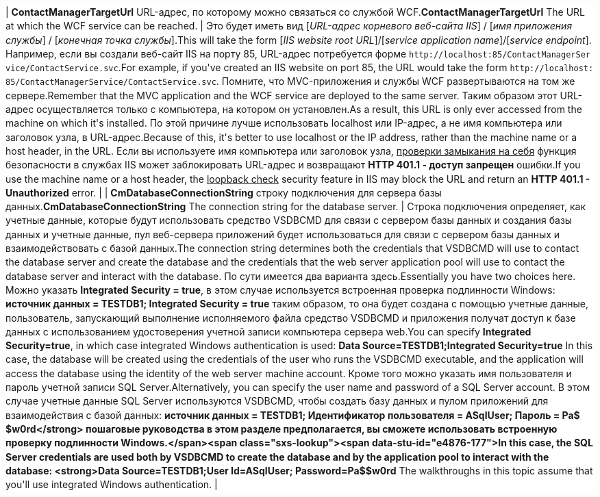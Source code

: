 |                  <span data-ttu-id="e4876-165"><strong>ContactManagerTargetUrl</strong> URL-адрес, по которому можно связаться со службой WCF.</span><span class="sxs-lookup"><span data-stu-id="e4876-165"><strong>ContactManagerTargetUrl</strong> The URL at which the WCF service can be reached.</span></span>                   |                                                                                                                                                     <span data-ttu-id="e4876-166">Это будет иметь вид [<em>URL-адрес корневого веб-сайта IIS</em>] / [<em>имя приложения службы</em>] / [<em>конечная точка службы</em>].</span><span class="sxs-lookup"><span data-stu-id="e4876-166">This will take the form [<em>IIS website root URL</em>]/[<em>service application name</em>]/[<em>service endpoint</em>].</span></span> <span data-ttu-id="e4876-167">Например, если вы создали веб-сайт IIS на порту 85, URL-адрес потребуется форме `http://localhost:85/ContactManagerService/ContactService.svc`.</span><span class="sxs-lookup"><span data-stu-id="e4876-167">For example, if you've created an IIS website on port 85, the URL would take the form `http://localhost:85/ContactManagerService/ContactService.svc`.</span></span> <span data-ttu-id="e4876-168">Помните, что MVC-приложения и службы WCF развертываются на том же сервере.</span><span class="sxs-lookup"><span data-stu-id="e4876-168">Remember that the MVC application and the WCF service are deployed to the same server.</span></span> <span data-ttu-id="e4876-169">Таким образом этот URL-адрес осуществляется только с компьютера, на котором он установлен.</span><span class="sxs-lookup"><span data-stu-id="e4876-169">As a result, this URL is only ever accessed from the machine on which it's installed.</span></span> <span data-ttu-id="e4876-170">По этой причине лучше использовать localhost или IP-адрес, а не имя компьютера или заголовок узла, в URL-адрес.</span><span class="sxs-lookup"><span data-stu-id="e4876-170">Because of this, it's better to use localhost or the IP address, rather than the machine name or a host header, in the URL.</span></span> <span data-ttu-id="e4876-171">Если вы используете имя компьютера или заголовок узла, [проверки замыкания на себя](https://go.microsoft.com/?linkid=9805131) функция безопасности в службах IIS может заблокировать URL-адрес и возвращают <strong>HTTP 401.1 - доступ запрещен</strong> ошибки.</span><span class="sxs-lookup"><span data-stu-id="e4876-171">If you use the machine name or a host header, the [loopback check](https://go.microsoft.com/?linkid=9805131) security feature in IIS may block the URL and return an <strong>HTTP 401.1 - Unauthorized</strong> error.</span></span>                                                                                                                                                     |
|                  <span data-ttu-id="e4876-172"><strong>CmDatabaseConnectionString</strong> строку подключения для сервера базы данных.</span><span class="sxs-lookup"><span data-stu-id="e4876-172"><strong>CmDatabaseConnectionString</strong> The connection string for the database server.</span></span>                  | <span data-ttu-id="e4876-173">Строка подключения определяет, как учетные данные, которые будут использовать средство VSDBCMD для связи с сервером базы данных и создания базы данных и учетные данные, пул веб-сервера приложений будет использоваться для связи с сервером базы данных и взаимодействовать с базой данных.</span><span class="sxs-lookup"><span data-stu-id="e4876-173">The connection string determines both the credentials that VSDBCMD will use to contact the database server and create the database and the credentials that the web server application pool will use to contact the database server and interact with the database.</span></span> <span data-ttu-id="e4876-174">По сути имеется два варианта здесь.</span><span class="sxs-lookup"><span data-stu-id="e4876-174">Essentially you have two choices here.</span></span> <span data-ttu-id="e4876-175">Можно указать <strong>Integrated Security = true</strong>, в этом случае используется встроенная проверка подлинности Windows: <strong>источник данных = TESTDB1; Integrated Security = true</strong> таким образом, то она будет создана с помощью учетные данные, пользователь, запускающий выполнение исполняемого файла средство VSDBCMD и приложения получат доступ к базе данных с использованием удостоверения учетной записи компьютера сервера web.</span><span class="sxs-lookup"><span data-stu-id="e4876-175">You can specify <strong>Integrated Security=true</strong>, in which case integrated Windows authentication is used: <strong>Data Source=TESTDB1;Integrated Security=true</strong> In this case, the database will be created using the credentials of the user who runs the VSDBCMD executable, and the application will access the database using the identity of the web server machine account.</span></span> <span data-ttu-id="e4876-176">Кроме того можно указать имя пользователя и пароль учетной записи SQL Server.</span><span class="sxs-lookup"><span data-stu-id="e4876-176">Alternatively, you can specify the user name and password of a SQL Server account.</span></span> <span data-ttu-id="e4876-177">В этом случае учетные данные SQL Server используются VSDBCMD, чтобы создать базу данных и пулом приложений для взаимодействия с базой данных: <strong>источник данных = TESTDB1; Идентификатор пользователя = ASqlUser; Пароль = Pa$ $w0rd</strong> пошаговые руководства в этом разделе предполагается, вы сможете использовать встроенную проверку подлинности Windows.</span><span class="sxs-lookup"><span data-stu-id="e4876-177">In this case, the SQL Server credentials are used both by VSDBCMD to create the database and by the application pool to interact with the database: <strong>Data Source=TESTDB1;User Id=ASqlUser; Password=Pa$$w0rd</strong> The walkthroughs in this topic assume that you'll use integrated Windows authentication.</span></span> |